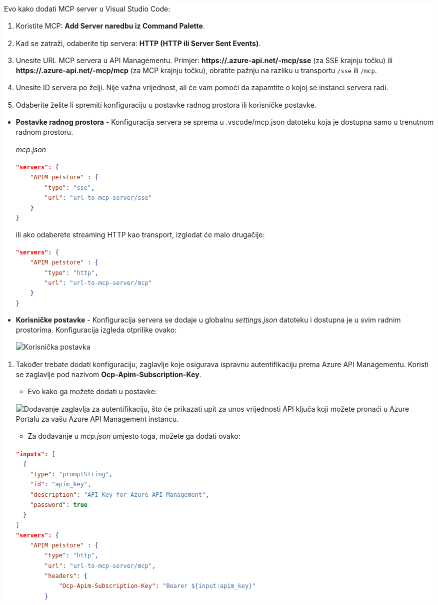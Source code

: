 Evo kako dodati MCP server u Visual Studio Code:

1. Koristite MCP: **Add Server naredbu iz Command Palette**.

1. Kad se zatraži, odaberite tip servera: **HTTP (HTTP ili Server Sent Events)**.

1. Unesite URL MCP servera u API Managementu. Primjer: **https://<apim-service-name>.azure-api.net/<api-name>-mcp/sse** (za SSE krajnju točku) ili **https://<apim-service-name>.azure-api.net/<api-name>-mcp/mcp** (za MCP krajnju točku), obratite pažnju na razliku u transportu `/sse` ili `/mcp`.

1. Unesite ID servera po želji. Nije važna vrijednost, ali će vam pomoći da zapamtite o kojoj se instanci servera radi.

1. Odaberite želite li spremiti konfiguraciju u postavke radnog prostora ili korisničke postavke.

  - **Postavke radnog prostora** - Konfiguracija servera se sprema u .vscode/mcp.json datoteku koja je dostupna samo u trenutnom radnom prostoru.

    *mcp.json*

    ```json
    "servers": {
        "APIM petstore" : {
            "type": "sse",
            "url": "url-to-mcp-server/sse"
        }
    }
    ```

    ili ako odaberete streaming HTTP kao transport, izgledat će malo drugačije:

    ```json
    "servers": {
        "APIM petstore" : {
            "type": "http",
            "url": "url-to-mcp-server/mcp"
        }
    }
    ```

  - **Korisničke postavke** - Konfiguracija servera se dodaje u globalnu *settings.json* datoteku i dostupna je u svim radnim prostorima. Konfiguracija izgleda otprilike ovako:

    ![Korisnička postavka](https://learn.microsoft.com/en-us/azure/api-management/media/export-rest-mcp-server/mcp-servers-visual-studio-code.png)

1. Također trebate dodati konfiguraciju, zaglavlje koje osigurava ispravnu autentifikaciju prema Azure API Managementu. Koristi se zaglavlje pod nazivom **Ocp-Apim-Subscription-Key**.

    - Evo kako ga možete dodati u postavke:

    ![Dodavanje zaglavlja za autentifikaciju](https://learn.microsoft.com/en-us/azure/api-management/media/export-rest-mcp-server/mcp-server-with-header-visual-studio-code.png), što će prikazati upit za unos vrijednosti API ključa koji možete pronaći u Azure Portalu za vašu Azure API Management instancu.

   - Za dodavanje u *mcp.json* umjesto toga, možete ga dodati ovako:

    ```json
    "inputs": [
      {
        "type": "promptString",
        "id": "apim_key",
        "description": "API Key for Azure API Management",
        "password": true
      }
    ]
    "servers": {
        "APIM petstore" : {
            "type": "http",
            "url": "url-to-mcp-server/mcp",
            "headers": {
                "Ocp-Apim-Subscription-Key": "Bearer ${input:apim_key}"
            }